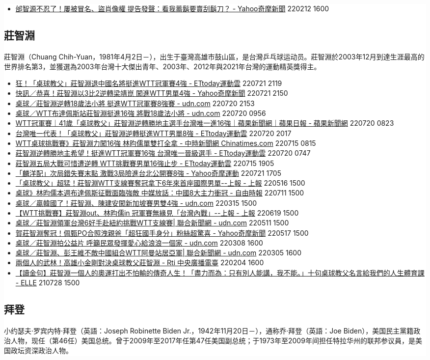 - [邰智源不忍了！屢被冒名、盜肖像權 提告發聲：看我蓄鬍要賣刮鬍刀？ - Yahoo奇摩新聞](https://tw.news.yahoo.com/%E9%82%B0%E6%99%BA%E6%BA%90%E4%B8%8D%E5%BF%8D%E4%BA%86-%E5%B1%A2%E8%A2%AB%E5%86%92%E5%90%8D-%E7%9B%9C%E8%82%96%E5%83%8F%E6%AC%8A-%E6%8F%90%E5%91%8A%E7%99%BC%E8%81%B2-%E7%9C%8B%E6%88%91%E8%93%84%E9%AC%8D%E8%A6%81%E8%B3%A3%E5%88%AE%E9%AC%8D%E5%88%80-053045355.html "邰智源不忍了！屢被冒名、盜肖像權 提告發聲：看我蓄鬍要賣刮鬍刀？ - Yahoo奇摩新聞") 220212 1600

## 莊智淵

莊智淵（Chuang Chih-Yuan，1981年4月2日－），出生于臺灣高雄市鼓山區，是台灣乒乓球运动员。莊智淵於2003年12月到達生涯最高的世界排名第3，並獲選為2003年台灣十大傑出青年、2003年、2012年與2021年台灣的運動精英獎得主。
- [狂！「桌球教父」莊智淵退中國名將挺進WTT冠軍賽4強 - ETtoday運動雲](https://sports.ettoday.net/news/2299478 "狂！「桌球教父」莊智淵退中國名將挺進WTT冠軍賽4強 - ETtoday運動雲") 220721 2119
- [快訊／恭喜！莊智淵以3比2逆轉梁靖崑 闖進WTT男單4強 - Yahoo奇摩新聞](https://tw.news.yahoo.com/%E5%BF%AB%E8%A8%8A-%E6%81%AD%E5%96%9C-%E8%8E%8A%E6%99%BA%E6%B7%B5%E4%BB%A53%E6%AF%942%E9%80%86%E8%BD%89%E6%A2%81%E9%9D%96%E5%B4%91-%E9%97%96%E9%80%B2wtt%E7%94%B7%E5%96%AE4%E5%BC%B7-135000550.html "快訊／恭喜！莊智淵以3比2逆轉梁靖崑 闖進WTT男單4強 - Yahoo奇摩新聞") 220721 2150
- [桌球／莊智淵逆轉18歲法小將 挺進WTT冠軍賽8強賽 - udn.com](https://udn.com/news/story/6999/6476057?from=udn-ch1_breaknews-1-cate7-news "桌球／莊智淵逆轉18歲法小將 挺進WTT冠軍賽8強賽 - udn.com") 220720 2153
- [桌球／WTT布達佩斯站莊智淵挺進16強 將戰18歲法小將 - udn.com](https://udn.com/news/story/7005/6474035?from=udn-ch1_breaknews-1-0-news "桌球／WTT布達佩斯站莊智淵挺進16強 將戰18歲法小將 - udn.com") 220720 0956
- [WTT冠軍賽｜41歲「桌球教父」莊智淵逆轉勝地主選手台灣唯一進16強｜蘋果新聞網｜蘋果日報 - 蘋果新聞網](https://tw.appledaily.com/sports/20220720/D2C806CBFE07759B2819DB6BA1 "WTT冠軍賽｜41歲「桌球教父」莊智淵逆轉勝地主選手台灣唯一進16強｜蘋果新聞網｜蘋果日報 - 蘋果新聞網") 220720 0823
- [台灣唯一代表！「桌球教父」莊智淵逆轉挺進WTT男單8強 - ETtoday運動雲](https://sports.ettoday.net/news/2298679?redirect=1 "台灣唯一代表！「桌球教父」莊智淵逆轉挺進WTT男單8強 - ETtoday運動雲") 220720 2017
- [WTT桌球挑戰賽》莊智淵力闖16強 林昀儒單雙打全拿 - 中時新聞網 Chinatimes.com](https://www.chinatimes.com/realtimenews/20220715001082-260403 "WTT桌球挑戰賽》莊智淵力闖16強 林昀儒單雙打全拿 - 中時新聞網 Chinatimes.com") 220715 0815
- [莊智淵逆轉勝地主希望！挺進WTT冠軍賽16強 台灣唯一晉級選手 - ETtoday運動雲](https://sports.ettoday.net/news/2297956?redirect=1 "莊智淵逆轉勝地主希望！挺進WTT冠軍賽16強 台灣唯一晉級選手 - ETtoday運動雲") 220720 0747
- [莊智淵五局大戰可惜遭逆轉 WTT挑戰賽男單16強止步 - ETtoday運動雲](https://sports.ettoday.net/news/2295371?redirect=1 "莊智淵五局大戰可惜遭逆轉 WTT挑戰賽男單16強止步 - ETtoday運動雲") 220715 1905
- [「麟洋配」次局錯失賽末點 激戰3局險進台北公開賽8強 - Yahoo奇摩運動](https://tw.sports.yahoo.com/news/%E9%BA%9F%E6%B4%8B%E9%85%8D-%E6%AC%A1%E5%B1%80%E9%8C%AF%E5%A4%B1%E8%B3%BD%E6%9C%AB%E9%BB%9E-%E6%BF%80%E6%88%B03%E5%B1%80%E9%9A%AA%E9%80%B2%E5%8F%B0%E5%8C%97%E5%85%AC%E9%96%8B%E8%B3%BD8%E5%BC%B7-090543620.html?bcmt=1 "「麟洋配」次局錯失賽末點 激戰3局險進台北公開賽8強 - Yahoo奇摩運動") 220721 1705
- [「桌球教父」超猛！莊智淵WTT支線賽奪冠拿下6年來首座國際男單--上報 - 上報](https://www.upmedia.mg/news_info.php?Type=24&SerialNo=144851 "「桌球教父」超猛！莊智淵WTT支線賽奪冠拿下6年來首座國際男單--上報 - 上報") 220516 1500
- [桌球》林昀儒本週布達佩斯征戰面臨強敵 中媒放話：中國8大主力衝冠 - 自由時報](https://sports.ltn.com.tw/news/breakingnews/3988497 "桌球》林昀儒本週布達佩斯征戰面臨強敵 中媒放話：中國8大主力衝冠 - 自由時報") 220711 1500
- [桌球／贏韓國了！莊智淵、陳建安闖新加坡賽男雙4強 - udn.com](https://udn.com/news/story/7005/6167044 "桌球／贏韓國了！莊智淵、陳建安闖新加坡賽男雙4強 - udn.com") 220315 1500
- [【WTT挑戰賽】莊智淵out、林昀儒in 冠軍賽無緣見「台灣內戰」--上報 - 上報](https://www.upmedia.mg/news_info.php?Type=24&SerialNo=147287 "【WTT挑戰賽】莊智淵out、林昀儒in 冠軍賽無緣見「台灣內戰」--上報 - 上報") 220619 1500
- [桌球／莊智淵領軍台灣6好手赴紐約挑戰WTT支線賽| 聯合新聞網 - udn.com](https://udn.com/news/story/7005/6304007 "桌球／莊智淵領軍台灣6好手赴紐約挑戰WTT支線賽| 聯合新聞網 - udn.com") 220511 1500
- [賀莊智淵奪冠！佩甄PO合照洩親爸「超狂國手身分」粉絲超驚喜 - Yahoo奇摩新聞](https://tw.news.yahoo.com/%E8%B3%80%E8%8E%8A%E6%99%BA%E6%B7%B5%E5%A5%AA%E5%86%A0-%E4%BD%A9%E7%94%84po%E5%90%88%E7%85%A7%E6%B4%A9%E8%A6%AA%E7%88%B8-%E8%B6%85%E7%8B%82%E5%9C%8B%E6%89%8B%E8%BA%AB%E5%88%86-%E7%B2%89%E7%B5%B2%E8%B6%85%E9%A9%9A%E5%96%9C-061300188.html "賀莊智淵奪冠！佩甄PO合照洩親爸「超狂國手身分」粉絲超驚喜 - Yahoo奇摩新聞") 220517 1500
- [桌球／莊智淵拍公益片 呼籲民眾發揮愛心給浪浪一個家 - udn.com](https://udn.com/news/story/7005/6148983 "桌球／莊智淵拍公益片 呼籲民眾發揮愛心給浪浪一個家 - udn.com") 220308 1600
- [桌球／莊智淵、彭王維不敵中國組合WTT阿曼站居亞軍| 聯合新聞網 - udn.com](https://udn.com/news/story/7005/6142956 "桌球／莊智淵、彭王維不敵中國組合WTT阿曼站居亞軍| 聯合新聞網 - udn.com") 220305 1600
- [兩個人的武林！高雄小金剛對決桌球教父莊智淵 - Rti 中央廣播電臺](https://www.rti.org.tw/news/view/id/2122830 "兩個人的武林！高雄小金剛對決桌球教父莊智淵 - Rti 中央廣播電臺") 220204 1600
- [【讀金句】莊智淵一個人的奧運打出不怕輸的傳奇人生！「盡力而為：只有別人能講，我不能。」十句桌球教父名言給我們的人生體育課 - ELLE](https://www.elle.com/tw/entertainment/voice/g37151217/chuang-chih-yuan-teble-tennis-olympics/ "【讀金句】莊智淵一個人的奧運打出不怕輸的傳奇人生！「盡力而為：只有別人能講，我不能。」十句桌球教父名言給我們的人生體育課 - ELLE") 210728 1500

## 拜登

小约瑟夫·罗宾内特·拜登（英語：Joseph Robinette Biden Jr.，1942年11月20日－），通称乔·拜登（英語：Joe Biden），美国民主黨籍政治人物，现任（第46任）美国总统。曾于2009年至2017年任第47任美国副总统；于1973年至2009年间担任特拉华州的联邦参议員，是美国政坛资深政治人物。
